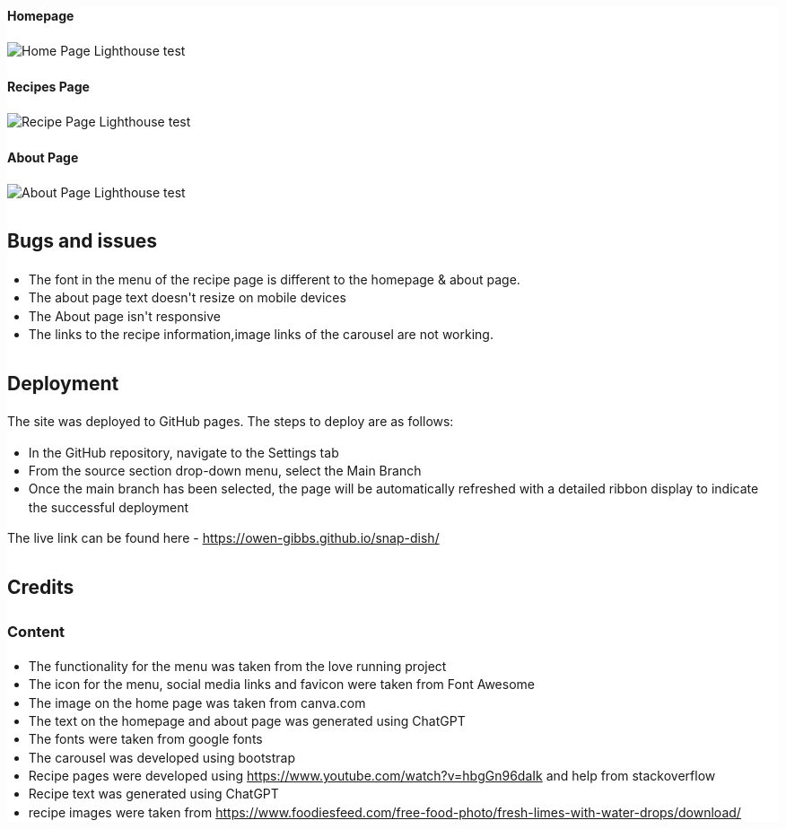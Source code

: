 #### Homepage

<img width="1428" alt="Home Page Lighthouse test" src="https://github.com/user-attachments/assets/262cf76c-57c1-4474-9135-39cb824979c3">

#### Recipes Page

<img width="1440" alt="Recipe Page Lighthouse test" src="https://github.com/user-attachments/assets/ec64eaf1-b73c-4839-bc89-653780352b32">

#### About Page

<img width="1437" alt="About Page Lighthouse test" src="https://github.com/user-attachments/assets/3d618759-49e3-4163-b8a3-d787d757b70c">

## Bugs and issues

* The font in the menu of the recipe page is different to the homepage & about page.
* The about page text doesn't resize on mobile devices 
* The About page isn't responsive 
* The links to the recipe information,image links of the carousel are not working.




## Deployment

The site was deployed to GitHub pages. The steps to deploy are as follows:
* In the GitHub repository, navigate to the Settings tab
* From the source section drop-down menu, select the Main Branch
* Once the main branch has been selected, the page will be automatically refreshed with a detailed ribbon display to indicate the successful deployment

The live link can be found here - https://owen-gibbs.github.io/snap-dish/

## Credits

### Content

* The functionality for the menu was taken from the love running project
* The icon for the menu, social media links and favicon were taken from Font Awesome
* The image on the home page was taken from canva.com
* The text on the homepage and about page was generated using ChatGPT
* The fonts were taken from google fonts
* The carousel was developed using bootstrap
* Recipe pages were developed using https://www.youtube.com/watch?v=hbgGn96daIk and help from stackoverflow
* Recipe text was generated using ChatGPT
* recipe images were taken from https://www.foodiesfeed.com/free-food-photo/fresh-limes-with-water-drops/download/












